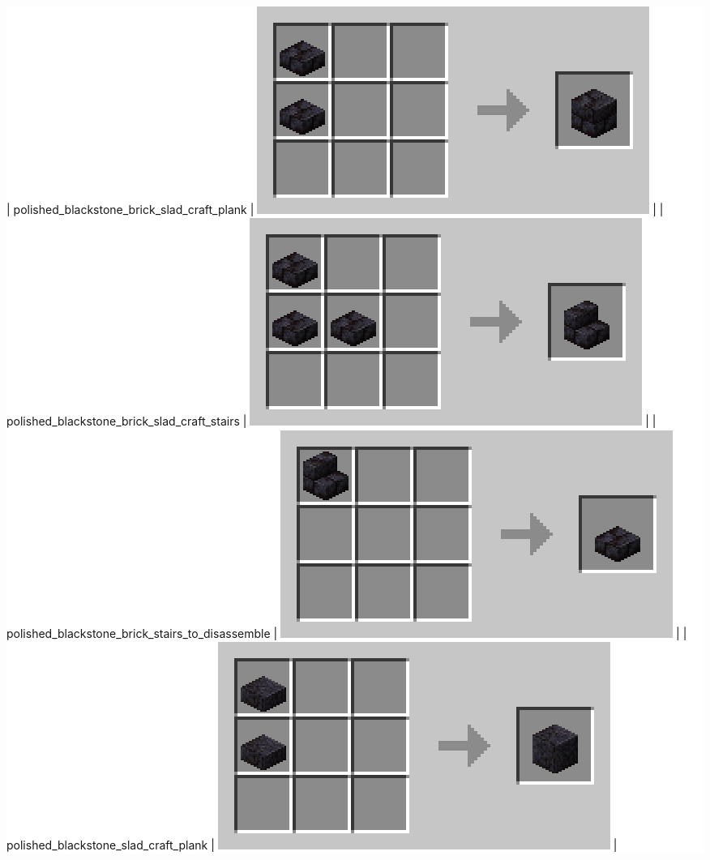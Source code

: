 | polished_blackstone_brick_slad_craft_plank | ![polished_blackstone_brick_slad_craft_plank.json](../preview/public/images/recipe/polished_blackstone_brick_slad_craft_plank.png) |
| polished_blackstone_brick_slad_craft_stairs | ![polished_blackstone_brick_slad_craft_stairs.json](../preview/public/images/recipe/polished_blackstone_brick_slad_craft_stairs.png) |
| polished_blackstone_brick_stairs_to_disassemble | ![polished_blackstone_brick_stairs_to_disassemble.json](../preview/public/images/recipe/polished_blackstone_brick_stairs_to_disassemble.png) |
| polished_blackstone_slad_craft_plank | ![polished_blackstone_slad_craft_plank.json](../preview/public/images/recipe/polished_blackstone_slad_craft_plank.png) |